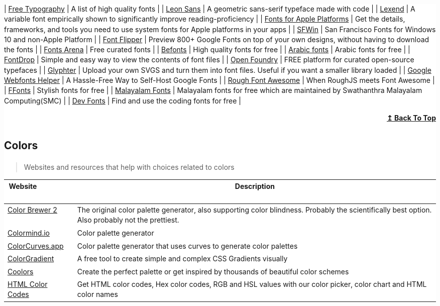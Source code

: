 | [Free Typography](https://freetypography.com/)                                                           | A list of high quality fonts                                                                         |
| [Leon Sans](https://github.com/cmiscm/leonsans/)                                                         | A geometric sans-serif typeface made with code                                                       |
| [Lexend](https://www.lexend.com/)                                                                        | A variable font empirically shown to significantly improve reading-proficiency                       |
| [Fonts for Apple Platforms](https://developer.apple.com/fonts/)                                          | Get the details, frameworks, and tools you need to use system fonts for Apple platforms in your apps |
| [SFWin](https://github.com/blaisck/sfwin/)                                                               | San Francisco Fonts for Windows 10 and non-Apple Platform                                            |
| [Font Flipper](https://fontflipper.com/)                                                                 | Preview 800+ Google Fonts on top of your own designs, without having to download the fonts           |
| [Fonts Arena](https://fontsarena.com/)                                                                   | Free curated fonts                                                                                   |
| [Befonts](https://befonts.com/)                                                                          | High quality fonts for free                                                                          |
| [Arabic fonts](https://arabicfonts.net/)                                                                 | Arabic fonts for free                                                                                |
| [FontDrop](https://fontdrop.info)                                                                        | Simple and easy way to view the contents of font files                                               |
| [Open Foundry](https://open-foundry.com)                                                                 | FREE platform for curated open-source typefaces                                                      |
| [Glyphter](https://glyphter.com)                                                                         | Upload your own SVGS and turn them into font files. Useful if you want a smaller library loaded      |
| [Google Webfonts Helper](https://google-webfonts-helper.herokuapp.com/fonts)                             | A Hassle-Free Way to Self-Host Google Fonts                                                          |
| [Rough Font Awesome](https://djamshed.github.io/rough-awesome-font/dist/)                                | When RoughJS meets Font Awesome                                                                      |
| [FFonts](https://ffonts.net)                                                                             | Stylish fonts for free                                                                               |
| [Malayalam Fonts](https://smc.org.in/fonts/)                                                             | Malayalam fonts for free which are maintained by Swathanthra Malayalam Computing(SMC)                |
| [Dev Fonts](https://devfonts.gafi.dev/)                                                                  | Find and use the coding fonts for free                                                               |

<div align="right">
    <b><a href="#table-of-contents">↥ Back To Top</a></b>
</div>

## Colors

> Websites and resources that help with choices related to colors

| Website&nbsp; &nbsp; &nbsp; &nbsp; &nbsp; &nbsp; &nbsp; &nbsp; &nbsp; &nbsp; &nbsp; &nbsp; &nbsp; &nbsp; | Description                                                                                                                                                    |
| -------------------------------------------------------------------------------------------------------- | -------------------------------------------------------------------------------------------------------------------------------------------------------------- |
| [Color Brewer 2](https://colorbrewer2.org/)                                                              | The original color palette generator, also supporting color blindness. Probably the scientifically best option. Also probably not the prettiest.               |
| [Colormind.io](http://colormind.io)                                                                      | Color palette generator                                                                                                                                        |
| [ColorCurves.app](https://colorcurves.app)                                                               | Color palette generator that uses curves to generate color palettes                                                                                            |
| [ColorGradient](https://colorgradient.dev/)                                                              | A free tool to create simple and complex CSS Gradients visually                                                                                                |
| [Coolors](https://coolors.co)                                                                            | Create the perfect palette or get inspired by thousands of beautiful color schemes                                                                             |
| [HTML Color Codes](https://htmlcolorcodes.com/)                                                          | Get HTML color codes, Hex color codes, RGB and HSL values with our color picker, color chart and HTML color names                                              |